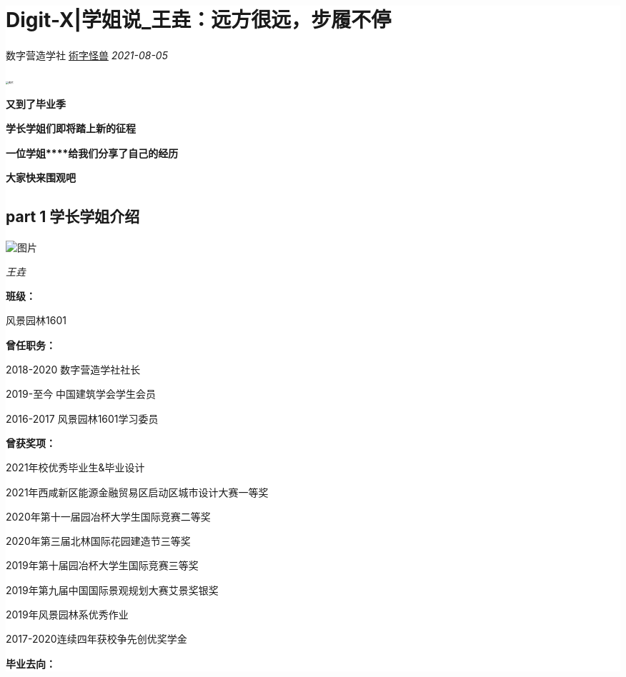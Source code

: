 

# Digit-X|学姐说_王垚：远方很远，步履不停

数字营造学社 [術字怪兽](javascript:void(0);) *2021-08-05*



<img src="https://mmbiz.qpic.cn/mmbiz_gif/eJgNVrdslX3NSXpwIsqD2PU7gqI5fRPhkCcjXxUufmadvkfH9via6LeFSpFtPNtjgf1ChekdticVjeJ4Bg5C6F8w/640?wx_fmt=gif&tp=webp&wxfrom=5&wx_lazy=1" alt="图片" style="zoom:25%;" />



**又到了毕业季**

**学长学姐们即将踏上新的征程**

**一位学姐****给我们分享了自己的经历**

**大家快来围观吧**



## **part 1 学长学姐介绍**



![图片](https://mmbiz.qpic.cn/mmbiz_jpg/eJgNVrdslX3NSXpwIsqD2PU7gqI5fRPhWmXqNic3adN13HPn7LrC4HibxHR55gkJySo6DaAicfUOMw93RZoTwI04w/640?wx_fmt=jpeg&tp=webp&wxfrom=5&wx_lazy=1&wx_co=1)

*王垚*



**班级：**

风景园林1601

**曾任职务：**

2018-2020 数字营造学社社长

2019-至今 中国建筑学会学生会员

2016-2017 风景园林1601学习委员

**曾获奖项：**

2021年校优秀毕业生&毕业设计

2021年西咸新区能源金融贸易区启动区城市设计大赛一等奖

2020年第十一届园冶杯大学生国际竞赛二等奖

2020年第三届北林国际花园建造节三等奖

2019年第十届园冶杯大学生国际竞赛三等奖

2019年第九届中国国际景观规划大赛艾景奖银奖

2019年风景园林系优秀作业

2017-2020连续四年获校争先创优奖学金

**毕业去向：**
